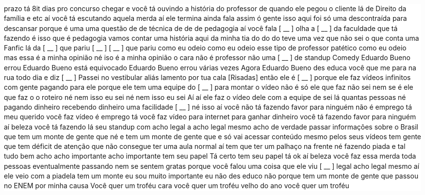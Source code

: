 prazo tá 8it dias pro concurso chegar e
você tá ouvindo a história do professor
de quando ele pegou o cliente lá de
Direito da família e etc aí você tá
escutando aquela merda aí ele termina
ainda fala assim ó gente isso aqui foi
só uma descontraída para descansar
porque é uma uma questão de de técnica
de de
de pedagogia aí você fala [ __ ] olha a
[ __ ] da faculdade que tá fazendo é isso
que é pedagogia vamos contar uma
história aqui da minha tia do do do teve
uma vez que não sei o que conta uma
Fanfic lá da [ __ ] que pariu [ __ ] [ __ ]
que pariu como eu odeio como eu odeio
esse tipo de professor patético como eu
odeio mas essa é a minha opinião né iso
é a minha
opinião o cara não é professor não uma
[ __ ] de standup Comedy Eduardo Bueno
errou Eduardo Bueno está equivocado
Eduardo Bueno errou várias vezes Agora
Eduardo Bueno des educa você que me para
na rua todo dia e diz [ __ ] Passei no
vestibular aliás lamento por tua cala
[Risadas]
então ele é [ __ ] porque ele faz vídeos
infinitos com gente pagando para ele
porque ele tem uma equipe do [ __ ]
para montar o vídeo não é só ele que faz
não sei nem se é ele que faz o o roteiro
né nem isso eu sei né nem isso eu sei Aí
aí ele faz o vídeo dele com a equipe de
sei lá quantas pessoas né pagando
dinheiro recebendo dinheiro uma
facilidade [ __ ] né isso aí você não tá
fazendo favor para ninguém não é emprego
tá meu querido você faz vídeo é emprego
tá você faz vídeo para internet para
ganhar dinheiro você tá fazendo favor
para ninguém aí beleza você tá fazendo
lá seu standup com acho legal a acho
legal mesmo acho de verdade passar
informações sobre o Brasil que tem um
monte de gente que né
e tem um monte de gente que e só vai
acessar conteúdo mesmo pelos seus vídeos
tem gente que tem déficit de atenção que
não consegue ter uma aula normal aí tem
que ter um palhaço na frente né fazendo
piada e tal tudo bem acho acho
importante acho importante tem seu papel
Tá certo tem seu papel tá ok aí beleza
você faz essa merda toda pessoas
eventualmente passando nem se sentem
gratas porque você falou uma coisa que
ele viu [ __ ] legal acho legal mesmo aí
ele veio com a piadela tem um monte eu
sou muito importante eu não des educo
não porque tem um monte de gente que
passou no ENEM por minha causa
Você quer um troféu cara você quer um
troféu velho do ano você quer um troféu